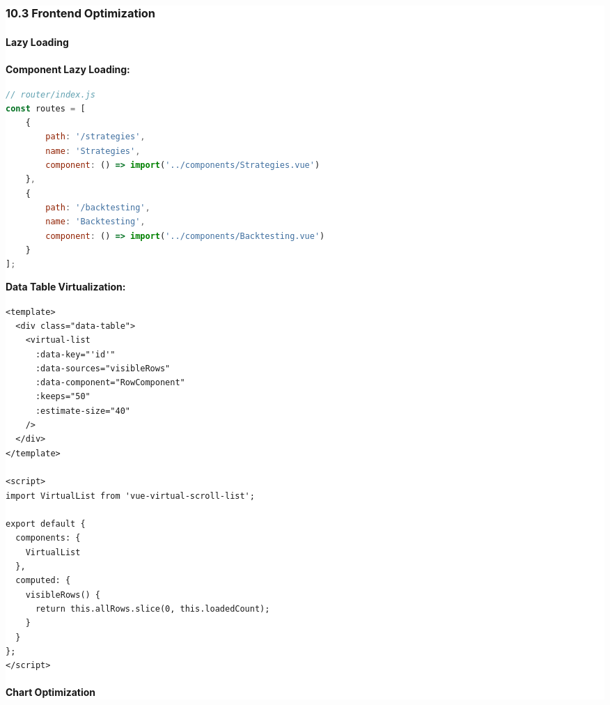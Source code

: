 ### 10.3 Frontend Optimization

#### Lazy Loading

**Component Lazy Loading:**
```javascript
// router/index.js
const routes = [
    {
        path: '/strategies',
        name: 'Strategies',
        component: () => import('../components/Strategies.vue')
    },
    {
        path: '/backtesting',
        name: 'Backtesting',
        component: () => import('../components/Backtesting.vue')
    }
];
```

**Data Table Virtualization:**
```vue
<template>
  <div class="data-table">
    <virtual-list
      :data-key="'id'"
      :data-sources="visibleRows"
      :data-component="RowComponent"
      :keeps="50"
      :estimate-size="40"
    />
  </div>
</template>

<script>
import VirtualList from 'vue-virtual-scroll-list';

export default {
  components: {
    VirtualList
  },
  computed: {
    visibleRows() {
      return this.allRows.slice(0, this.loadedCount);
    }
  }
};
</script>
```

#### Chart Optimization
